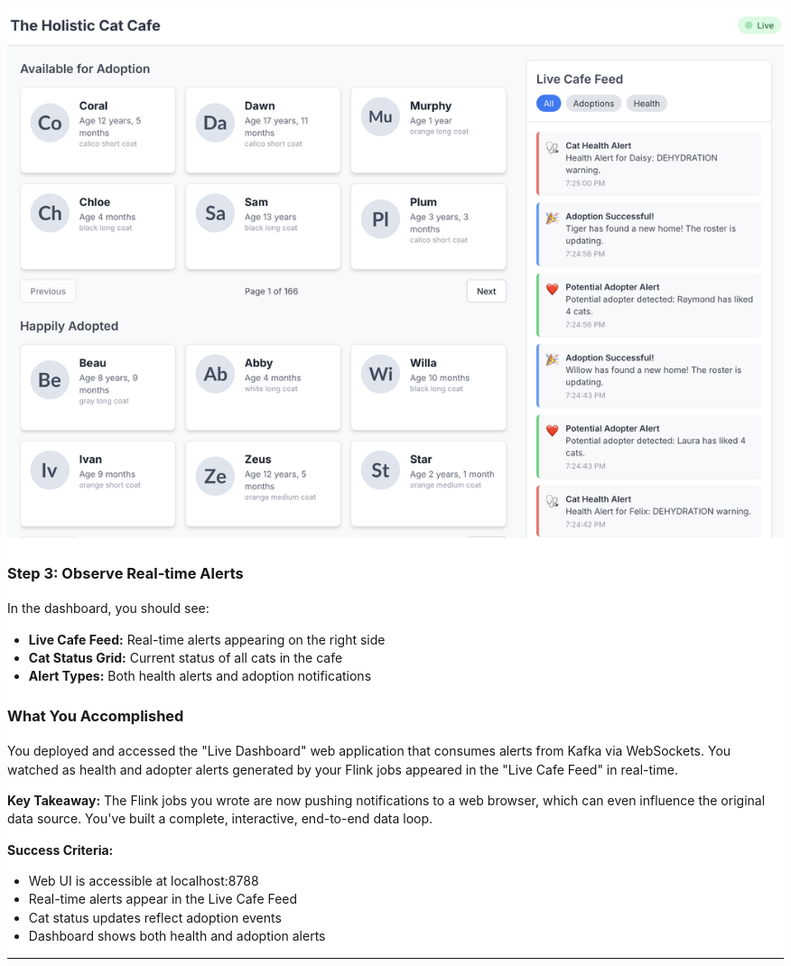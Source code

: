 ![](./images/alert-webui.png)

### Step 3: Observe Real-time Alerts

In the dashboard, you should see:
- **Live Cafe Feed:** Real-time alerts appearing on the right side
- **Cat Status Grid:** Current status of all cats in the cafe
- **Alert Types:** Both health alerts and adoption notifications

### What You Accomplished

You deployed and accessed the "Live Dashboard" web application that consumes alerts from Kafka via WebSockets. You watched as health and adopter alerts generated by your Flink jobs appeared in the "Live Cafe Feed" in real-time.

**Key Takeaway:** The Flink jobs you wrote are now pushing notifications to a web browser, which can even influence the original data source. You've built a complete, interactive, end-to-end data loop.

**Success Criteria:**
- Web UI is accessible at localhost:8788
- Real-time alerts appear in the Live Cafe Feed
- Cat status updates reflect adoption events
- Dashboard shows both health and adoption alerts

---